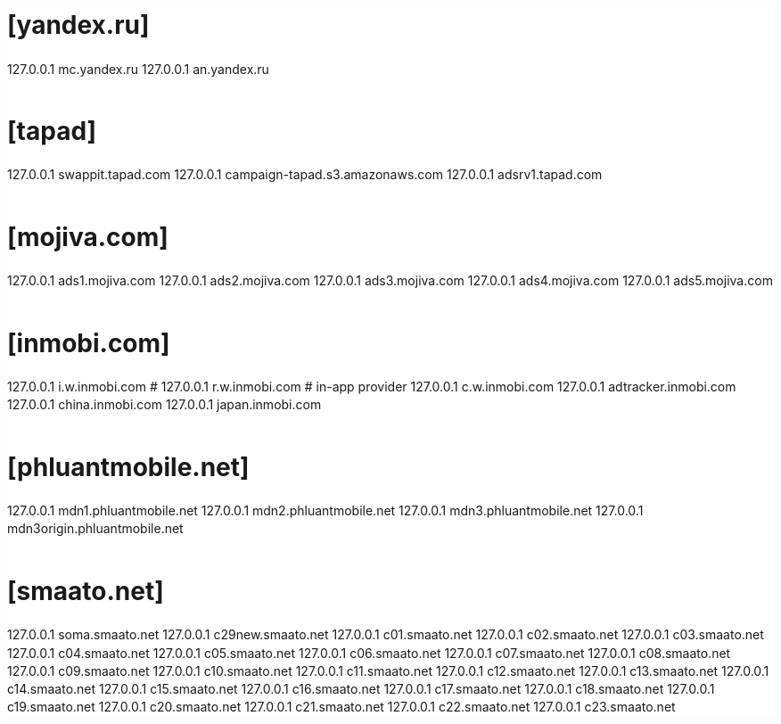 # [yandex.ru]
127.0.0.1 mc.yandex.ru
127.0.0.1 an.yandex.ru

# [tapad]
127.0.0.1 swappit.tapad.com
127.0.0.1 campaign-tapad.s3.amazonaws.com
127.0.0.1 adsrv1.tapad.com

# [mojiva.com]
127.0.0.1 ads1.mojiva.com
127.0.0.1 ads2.mojiva.com
127.0.0.1 ads3.mojiva.com
127.0.0.1 ads4.mojiva.com
127.0.0.1 ads5.mojiva.com

# [inmobi.com]
127.0.0.1 i.w.inmobi.com #
127.0.0.1 r.w.inmobi.com # in-app provider
127.0.0.1 c.w.inmobi.com
127.0.0.1 adtracker.inmobi.com
127.0.0.1 china.inmobi.com
127.0.0.1 japan.inmobi.com

# [phluantmobile.net]
127.0.0.1 mdn1.phluantmobile.net
127.0.0.1 mdn2.phluantmobile.net
127.0.0.1 mdn3.phluantmobile.net
127.0.0.1 mdn3origin.phluantmobile.net

# [smaato.net]
127.0.0.1 soma.smaato.net
127.0.0.1 c29new.smaato.net
127.0.0.1 c01.smaato.net
127.0.0.1 c02.smaato.net
127.0.0.1 c03.smaato.net
127.0.0.1 c04.smaato.net
127.0.0.1 c05.smaato.net
127.0.0.1 c06.smaato.net
127.0.0.1 c07.smaato.net
127.0.0.1 c08.smaato.net
127.0.0.1 c09.smaato.net
127.0.0.1 c10.smaato.net
127.0.0.1 c11.smaato.net
127.0.0.1 c12.smaato.net
127.0.0.1 c13.smaato.net
127.0.0.1 c14.smaato.net
127.0.0.1 c15.smaato.net
127.0.0.1 c16.smaato.net
127.0.0.1 c17.smaato.net
127.0.0.1 c18.smaato.net
127.0.0.1 c19.smaato.net
127.0.0.1 c20.smaato.net
127.0.0.1 c21.smaato.net
127.0.0.1 c22.smaato.net
127.0.0.1 c23.smaato.net